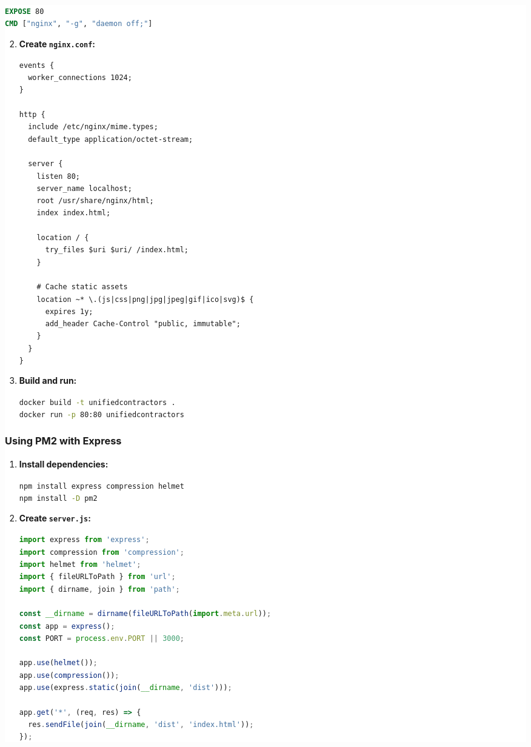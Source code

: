    ```dockerfile
   EXPOSE 80
   CMD ["nginx", "-g", "daemon off;"]
   ```

2. **Create `nginx.conf`:**
   ```nginx
   events {
     worker_connections 1024;
   }

   http {
     include /etc/nginx/mime.types;
     default_type application/octet-stream;
     
     server {
       listen 80;
       server_name localhost;
       root /usr/share/nginx/html;
       index index.html;
       
       location / {
         try_files $uri $uri/ /index.html;
       }
       
       # Cache static assets
       location ~* \.(js|css|png|jpg|jpeg|gif|ico|svg)$ {
         expires 1y;
         add_header Cache-Control "public, immutable";
       }
     }
   }
   ```

3. **Build and run:**
   ```bash
   docker build -t unifiedcontractors .
   docker run -p 80:80 unifiedcontractors
   ```

### Using PM2 with Express

1. **Install dependencies:**
   ```bash
   npm install express compression helmet
   npm install -D pm2
   ```

2. **Create `server.js`:**
   ```javascript
   import express from 'express';
   import compression from 'compression';
   import helmet from 'helmet';
   import { fileURLToPath } from 'url';
   import { dirname, join } from 'path';

   const __dirname = dirname(fileURLToPath(import.meta.url));
   const app = express();
   const PORT = process.env.PORT || 3000;

   app.use(helmet());
   app.use(compression());
   app.use(express.static(join(__dirname, 'dist')));

   app.get('*', (req, res) => {
     res.sendFile(join(__dirname, 'dist', 'index.html'));
   });
   ```